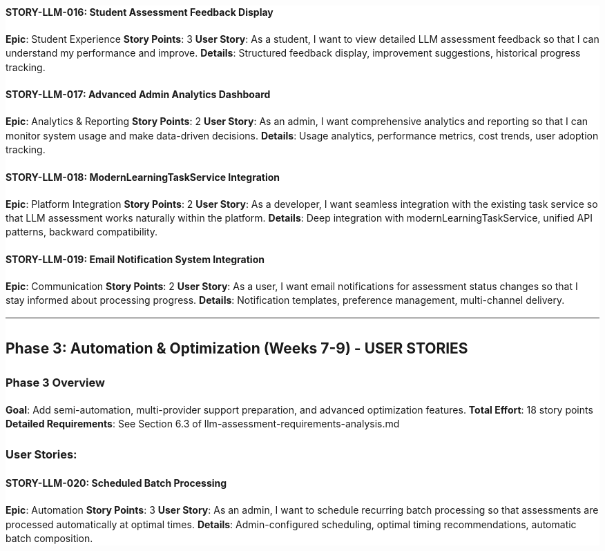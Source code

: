 #### STORY-LLM-016: Student Assessment Feedback Display
**Epic**: Student Experience
**Story Points**: 3
**User Story**: As a student, I want to view detailed LLM assessment feedback so that I can understand my performance and improve.
**Details**: Structured feedback display, improvement suggestions, historical progress tracking.

#### STORY-LLM-017: Advanced Admin Analytics Dashboard
**Epic**: Analytics & Reporting
**Story Points**: 2
**User Story**: As an admin, I want comprehensive analytics and reporting so that I can monitor system usage and make data-driven decisions.
**Details**: Usage analytics, performance metrics, cost trends, user adoption tracking.

#### STORY-LLM-018: ModernLearningTaskService Integration
**Epic**: Platform Integration
**Story Points**: 2
**User Story**: As a developer, I want seamless integration with the existing task service so that LLM assessment works naturally within the platform.
**Details**: Deep integration with modernLearningTaskService, unified API patterns, backward compatibility.

#### STORY-LLM-019: Email Notification System Integration
**Epic**: Communication
**Story Points**: 2
**User Story**: As a user, I want email notifications for assessment status changes so that I stay informed about processing progress.
**Details**: Notification templates, preference management, multi-channel delivery.

---

## Phase 3: Automation & Optimization (Weeks 7-9) - USER STORIES

### Phase 3 Overview
**Goal**: Add semi-automation, multi-provider support preparation, and advanced optimization features.
**Total Effort**: 18 story points
**Detailed Requirements**: See Section 6.3 of llm-assessment-requirements-analysis.md

### User Stories:

#### STORY-LLM-020: Scheduled Batch Processing
**Epic**: Automation
**Story Points**: 3
**User Story**: As an admin, I want to schedule recurring batch processing so that assessments are processed automatically at optimal times.
**Details**: Admin-configured scheduling, optimal timing recommendations, automatic batch composition.
